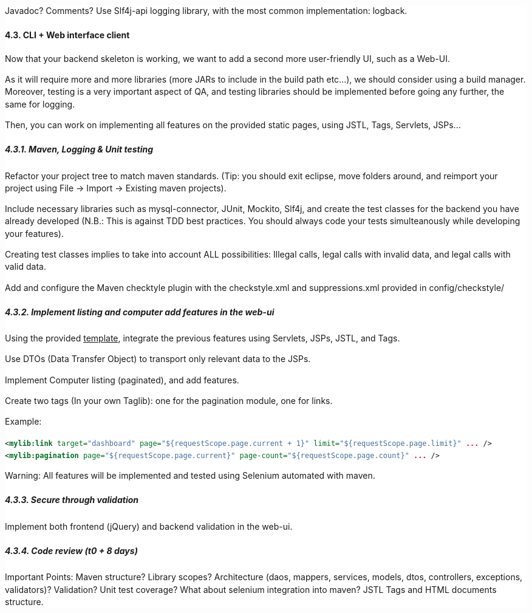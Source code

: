 Javadoc? Comments? Use Slf4j-api logging library, with the most common implementation: logback.

#### 4.3. CLI + Web interface client

Now that your backend skeleton is working, we want to add a second more user-friendly UI, such as a Web-UI.

As it will require more and more libraries (more JARs to include in the build path etc...), we should consider using a build manager. Moreover, testing is a very important aspect of QA, and testing libraries should be implemented before going any further, the same for logging.

Then, you can work on implementing all features on the provided static pages, using JSTL, Tags, Servlets, JSPs...

##### 4.3.1. Maven, Logging & Unit testing

Refactor your project tree to match maven standards. (Tip: you should exit eclipse, move folders around, and reimport your project using File -> Import -> Existing maven projects).

Include necessary libraries such as mysql-connector, JUnit, Mockito, Slf4j, and create the test classes for the backend you have already developed (N.B.: This is against TDD best practices. You should always code your tests simulteanously while developing your features).

Creating test classes implies to take into account ALL possibilities: Illegal calls, legal calls with invalid data, and legal calls with valid data.

Add and configure the Maven checktyle plugin with the checkstyle.xml and suppressions.xml provided in config/checkstyle/

##### 4.3.2. Implement listing and computer add features in the web-ui

Using the provided [template](https://github.com/excilys/training-java/tree/master/static), integrate the previous features using Servlets, JSPs, JSTL, and Tags.

Use DTOs (Data Transfer Object) to transport only relevant data to the JSPs.

Implement Computer listing (paginated), and add features.

Create two tags (In your own Taglib): one for the pagination module, one for links.

Example:

``` xml
<mylib:link target="dashboard" page="${requestScope.page.current + 1}" limit="${requestScope.page.limit}" ... />
<mylib:pagination page="${requestScope.page.current}" page-count="${requestScope.page.count}" ... />
```

Warning: All features will be implemented and tested using Selenium automated with maven.

##### 4.3.3. Secure through validation

Implement both frontend (jQuery) and backend validation in the web-ui.

##### 4.3.4. Code review (t0 + 8 days)

Important Points: Maven structure? Library scopes? Architecture (daos, mappers, services, models, dtos, controllers, exceptions, validators)? Validation? Unit test coverage? What about selenium integration into maven?  JSTL Tags and HTML documents structure.
